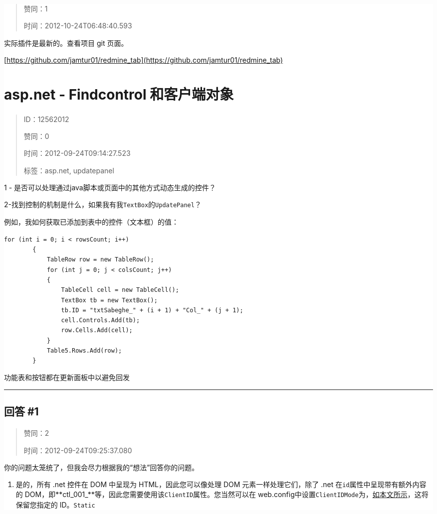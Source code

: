 > 赞同：1
> 
> 时间：2012-10-24T06:48:40.593

实际插件是最新的。查看项目 git 页面。

[https://github.com/jamtur01/redmine_tab](https://github.com/jamtur01/redmine_tab)

# asp.net - Findcontrol 和客户端对象

> ID：12562012
> 
> 赞同：0
> 
> 时间：2012-09-24T09:14:27.523
> 
> 标签：asp.net, updatepanel

1 - 是否可以处理通过java脚本或页面中的其他方式动态生成的控件？

2-找到控制的机制是什么，如果我有我`TextBox`的`UpdatePanel`？

例如，我如何获取已添加到表中的控件（文本框）的值：

```
for (int i = 0; i < rowsCount; i++)
        {
            TableRow row = new TableRow();
            for (int j = 0; j < colsCount; j++)
            {
                TableCell cell = new TableCell();
                TextBox tb = new TextBox();
                tb.ID = "txtSabeghe_" + (i + 1) + "Col_" + (j + 1);
                cell.Controls.Add(tb);
                row.Cells.Add(cell);
            }
            Table5.Rows.Add(row);
        } 
```

功能表和按钮都在更新面板中以避免回发

* * *

## 回答 #1

> 赞同：2
> 
> 时间：2012-09-24T09:25:37.080

你的问题太笼统了，但我会尽力根据我的“想法”回答你的问题。

1.  是的，所有 .net 控件在 DOM 中呈现为 HTML，因此您可以像处理 DOM 元素一样处理它们，除了 .net 在`id`属性中呈现带有额外内容的 DOM，即**ctl_001_**等，因此您需要使用该`ClientID`属性。您当然可以在 web.config中设置`ClientIDMode`为，[如本文所示](http://msdn.microsoft.com/en-us/library/1d04y8ss%28v=vs.100%29.aspx)，这将保留您指定的 ID。`Static`
